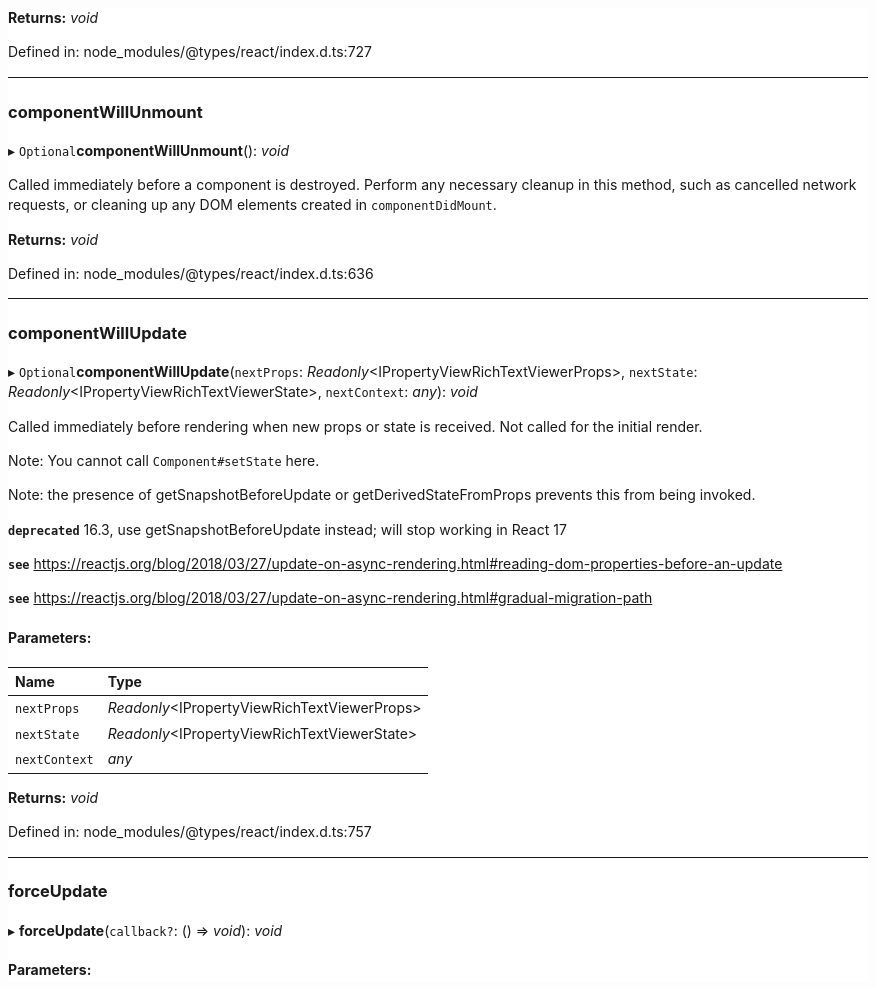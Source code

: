 **Returns:** *void*

Defined in: node_modules/@types/react/index.d.ts:727

___

### componentWillUnmount

▸ `Optional`**componentWillUnmount**(): *void*

Called immediately before a component is destroyed. Perform any necessary cleanup in this method, such as
cancelled network requests, or cleaning up any DOM elements created in `componentDidMount`.

**Returns:** *void*

Defined in: node_modules/@types/react/index.d.ts:636

___

### componentWillUpdate

▸ `Optional`**componentWillUpdate**(`nextProps`: *Readonly*<IPropertyViewRichTextViewerProps\>, `nextState`: *Readonly*<IPropertyViewRichTextViewerState\>, `nextContext`: *any*): *void*

Called immediately before rendering when new props or state is received. Not called for the initial render.

Note: You cannot call `Component#setState` here.

Note: the presence of getSnapshotBeforeUpdate or getDerivedStateFromProps
prevents this from being invoked.

**`deprecated`** 16.3, use getSnapshotBeforeUpdate instead; will stop working in React 17

**`see`** https://reactjs.org/blog/2018/03/27/update-on-async-rendering.html#reading-dom-properties-before-an-update

**`see`** https://reactjs.org/blog/2018/03/27/update-on-async-rendering.html#gradual-migration-path

#### Parameters:

Name | Type |
:------ | :------ |
`nextProps` | *Readonly*<IPropertyViewRichTextViewerProps\> |
`nextState` | *Readonly*<IPropertyViewRichTextViewerState\> |
`nextContext` | *any* |

**Returns:** *void*

Defined in: node_modules/@types/react/index.d.ts:757

___

### forceUpdate

▸ **forceUpdate**(`callback?`: () => *void*): *void*

#### Parameters:
